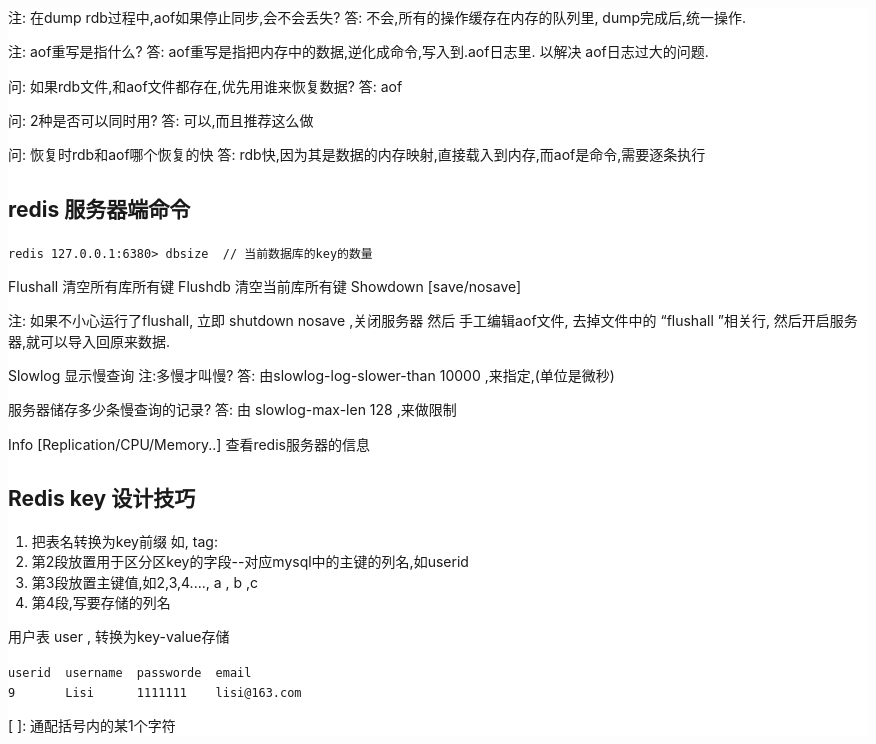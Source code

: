
注: 在dump rdb过程中,aof如果停止同步,会不会丢失?
答: 不会,所有的操作缓存在内存的队列里, dump完成后,统一操作.

 

注: aof重写是指什么?
答: aof重写是指把内存中的数据,逆化成命令,写入到.aof日志里.
以解决 aof日志过大的问题.

问: 如果rdb文件,和aof文件都存在,优先用谁来恢复数据?
答: aof

问: 2种是否可以同时用?
答: 可以,而且推荐这么做

问: 恢复时rdb和aof哪个恢复的快
答: rdb快,因为其是数据的内存映射,直接载入到内存,而aof是命令,需要逐条执行


## redis 服务器端命令
```
redis 127.0.0.1:6380> dbsize  // 当前数据库的key的数量
```


Flushall  清空所有库所有键
Flushdb  清空当前库所有键
Showdown [save/nosave]


注: 如果不小心运行了flushall, 立即 shutdown nosave ,关闭服务器
然后 手工编辑aof文件, 去掉文件中的 “flushall ”相关行, 然后开启服务器,就可以导入回原来数据.



 
Slowlog 显示慢查询
注:多慢才叫慢?
答: 由slowlog-log-slower-than 10000 ,来指定,(单位是微秒)

 
服务器储存多少条慢查询的记录?
答: 由 slowlog-max-len 128 ,来做限制


Info [Replication/CPU/Memory..]
查看redis服务器的信息

 


## Redis key 设计技巧
1. 把表名转换为key前缀 如, tag:
2. 第2段放置用于区分区key的字段--对应mysql中的主键的列名,如userid
3. 第3段放置主键值,如2,3,4...., a , b ,c
4. 第4段,写要存储的列名

用户表 user  , 转换为key-value存储
```
userid  username  passworde  email
9       Lisi      1111111    lisi@163.com
```
 

[ ]: 通配括号内的某1个字符